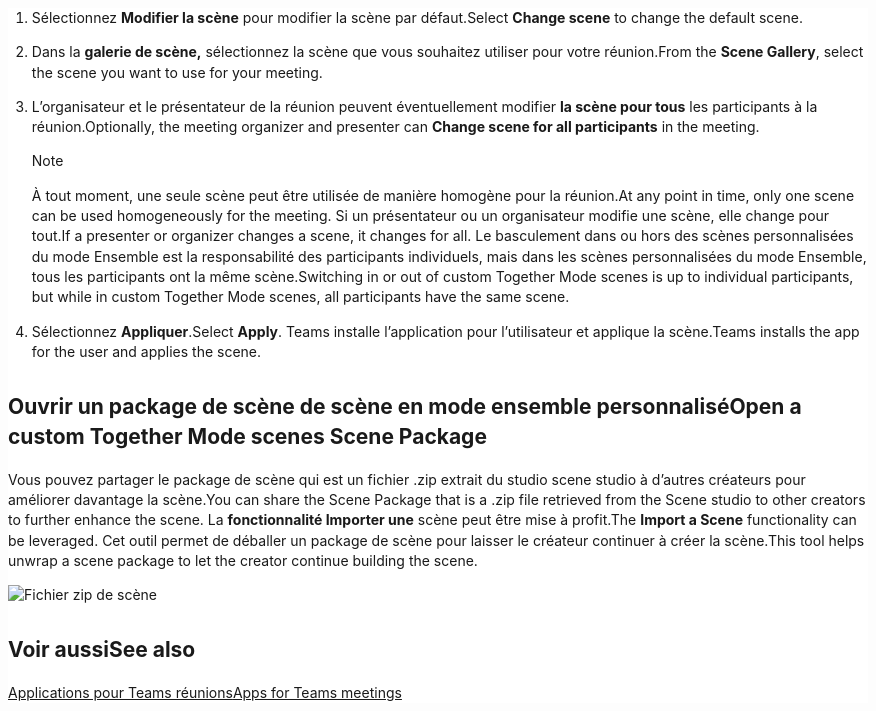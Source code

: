 1. <span data-ttu-id="d7a68-227">Sélectionnez **Modifier la scène** pour modifier la scène par défaut.</span><span class="sxs-lookup"><span data-stu-id="d7a68-227">Select **Change scene** to change the default scene.</span></span>

1. <span data-ttu-id="d7a68-228">Dans la **galerie de scène,** sélectionnez la scène que vous souhaitez utiliser pour votre réunion.</span><span class="sxs-lookup"><span data-stu-id="d7a68-228">From the **Scene Gallery**, select the scene you want to use for your meeting.</span></span>

1. <span data-ttu-id="d7a68-229">L’organisateur et le présentateur de la réunion peuvent éventuellement modifier **la scène pour tous** les participants à la réunion.</span><span class="sxs-lookup"><span data-stu-id="d7a68-229">Optionally, the meeting organizer and presenter can **Change scene for all participants** in the meeting.</span></span>

    >[!NOTE]
    > <span data-ttu-id="d7a68-230">À tout moment, une seule scène peut être utilisée de manière homogène pour la réunion.</span><span class="sxs-lookup"><span data-stu-id="d7a68-230">At any point in time, only one scene can be used homogeneously for the meeting.</span></span> <span data-ttu-id="d7a68-231">Si un présentateur ou un organisateur modifie une scène, elle change pour tout.</span><span class="sxs-lookup"><span data-stu-id="d7a68-231">If a presenter or organizer changes a scene, it  changes for all.</span></span> <span data-ttu-id="d7a68-232">Le basculement dans ou hors des scènes personnalisées du mode Ensemble est la responsabilité des participants individuels, mais dans les scènes personnalisées du mode Ensemble, tous les participants ont la même scène.</span><span class="sxs-lookup"><span data-stu-id="d7a68-232">Switching in or out of custom Together Mode scenes is up to individual participants, but while in custom Together Mode scenes, all participants have the same scene.</span></span>

1. <span data-ttu-id="d7a68-233">Sélectionnez **Appliquer**.</span><span class="sxs-lookup"><span data-stu-id="d7a68-233">Select **Apply**.</span></span> <span data-ttu-id="d7a68-234">Teams installe l’application pour l’utilisateur et applique la scène.</span><span class="sxs-lookup"><span data-stu-id="d7a68-234">Teams installs the app for the user and applies the scene.</span></span>

## <a name="open-a-custom-together-mode-scenes-scene-package"></a><span data-ttu-id="d7a68-235">Ouvrir un package de scène de scène en mode ensemble personnalisé</span><span class="sxs-lookup"><span data-stu-id="d7a68-235">Open a custom Together Mode scenes Scene Package</span></span>

<span data-ttu-id="d7a68-236">Vous pouvez partager le package de scène qui est un fichier .zip extrait du studio scene studio à d’autres créateurs pour améliorer davantage la scène.</span><span class="sxs-lookup"><span data-stu-id="d7a68-236">You can share the Scene Package that is a .zip file retrieved from the Scene studio to other creators to further enhance the scene.</span></span> <span data-ttu-id="d7a68-237">La **fonctionnalité Importer une** scène peut être mise à profit.</span><span class="sxs-lookup"><span data-stu-id="d7a68-237">The **Import a Scene** functionality can be leveraged.</span></span> <span data-ttu-id="d7a68-238">Cet outil permet de déballer un package de scène pour laisser le créateur continuer à créer la scène.</span><span class="sxs-lookup"><span data-stu-id="d7a68-238">This tool helps unwrap a scene package to let the creator continue building the scene.</span></span>

![Fichier zip de scène](../assets/images/apps-in-meetings/scene-zip-file.png)

## <a name="see-also"></a><span data-ttu-id="d7a68-240">Voir aussi</span><span class="sxs-lookup"><span data-stu-id="d7a68-240">See also</span></span>

[<span data-ttu-id="d7a68-241">Applications pour Teams réunions</span><span class="sxs-lookup"><span data-stu-id="d7a68-241">Apps for Teams meetings</span></span>](teams-apps-in-meetings.md)
